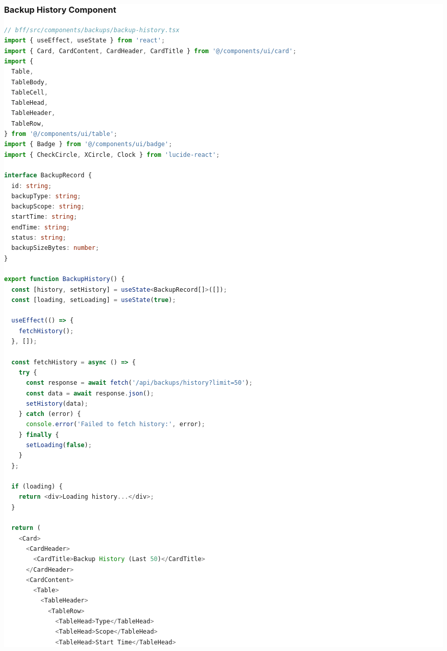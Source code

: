 ### Backup History Component

```typescript
// bff/src/components/backups/backup-history.tsx
import { useEffect, useState } from 'react';
import { Card, CardContent, CardHeader, CardTitle } from '@/components/ui/card';
import {
  Table,
  TableBody,
  TableCell,
  TableHead,
  TableHeader,
  TableRow,
} from '@/components/ui/table';
import { Badge } from '@/components/ui/badge';
import { CheckCircle, XCircle, Clock } from 'lucide-react';

interface BackupRecord {
  id: string;
  backupType: string;
  backupScope: string;
  startTime: string;
  endTime: string;
  status: string;
  backupSizeBytes: number;
}

export function BackupHistory() {
  const [history, setHistory] = useState<BackupRecord[]>([]);
  const [loading, setLoading] = useState(true);

  useEffect(() => {
    fetchHistory();
  }, []);

  const fetchHistory = async () => {
    try {
      const response = await fetch('/api/backups/history?limit=50');
      const data = await response.json();
      setHistory(data);
    } catch (error) {
      console.error('Failed to fetch history:', error);
    } finally {
      setLoading(false);
    }
  };

  if (loading) {
    return <div>Loading history...</div>;
  }

  return (
    <Card>
      <CardHeader>
        <CardTitle>Backup History (Last 50)</CardTitle>
      </CardHeader>
      <CardContent>
        <Table>
          <TableHeader>
            <TableRow>
              <TableHead>Type</TableHead>
              <TableHead>Scope</TableHead>
              <TableHead>Start Time</TableHead>
```